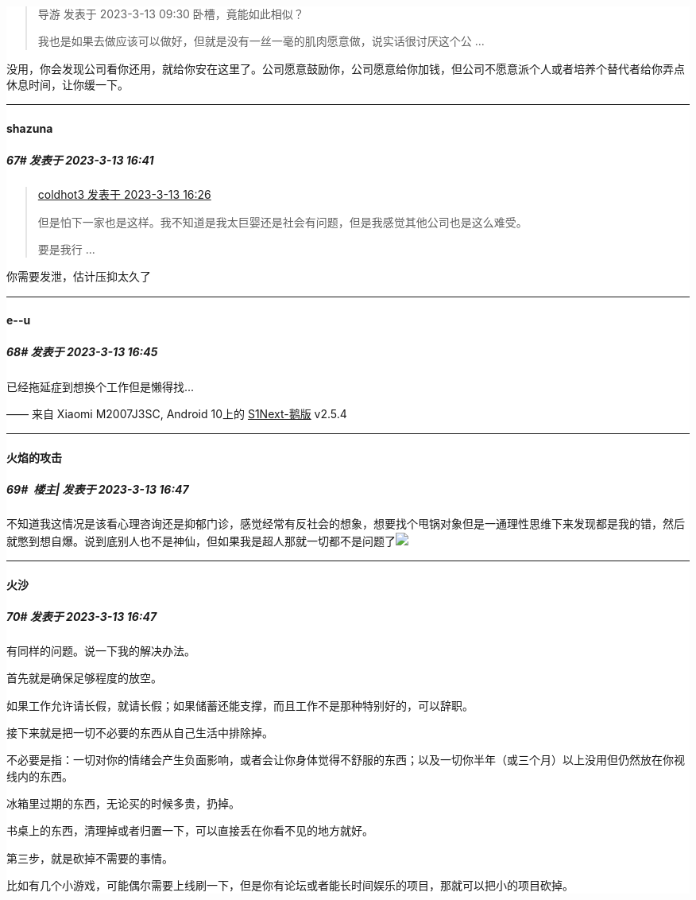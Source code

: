 <blockquote>导游 发表于 2023-3-13 09:30
卧槽，竟能如此相似？

我也是如果去做应该可以做好，但就是没有一丝一毫的肌肉愿意做，说实话很讨厌这个公 ...</blockquote>
没用，你会发现公司看你还用，就给你安在这里了。公司愿意鼓励你，公司愿意给你加钱，但公司不愿意派个人或者培养个替代者给你弄点休息时间，让你缓一下。


*****

####  shazuna  
##### 67#       发表于 2023-3-13 16:41

<blockquote><a href="httphttps://bbs.saraba1st.com/2b/forum.php?mod=redirect&amp;goto=findpost&amp;pid=60071543&amp;ptid=2123713" target="_blank">coldhot3 发表于 2023-3-13 16:26</a>

但是怕下一家也是这样。我不知道是我太巨婴还是社会有问题，但是我感觉其他公司也是这么难受。

要是我行 ...</blockquote>
你需要发泄，估计压抑太久了

*****

####  e--u  
##### 68#       发表于 2023-3-13 16:45

已经拖延症到想换个工作但是懒得找...

—— 来自 Xiaomi M2007J3SC, Android 10上的 [S1Next-鹅版](https://github.com/ykrank/S1-Next/releases) v2.5.4

*****

####  火焰的攻击  
##### 69#         楼主| 发表于 2023-3-13 16:47

不知道我这情况是该看心理咨询还是抑郁门诊，感觉经常有反社会的想象，想要找个甩锅对象但是一通理性思维下来发现都是我的错，然后就憋到想自爆。说到底别人也不是神仙，但如果我是超人那就一切都不是问题了<img src="https://static.saraba1st.com/image/smiley/face2017/135.png" referrerpolicy="no-referrer">

*****

####  火沙  
##### 70#       发表于 2023-3-13 16:47

有同样的问题。说一下我的解决办法。

首先就是确保足够程度的放空。

如果工作允许请长假，就请长假；如果储蓄还能支撑，而且工作不是那种特别好的，可以辞职。

接下来就是把一切不必要的东西从自己生活中排除掉。

不必要是指：一切对你的情绪会产生负面影响，或者会让你身体觉得不舒服的东西；以及一切你半年（或三个月）以上没用但仍然放在你视线内的东西。

冰箱里过期的东西，无论买的时候多贵，扔掉。

书桌上的东西，清理掉或者归置一下，可以直接丢在你看不见的地方就好。

第三步，就是砍掉不需要的事情。

比如有几个小游戏，可能偶尔需要上线刷一下，但是你有论坛或者能长时间娱乐的项目，那就可以把小的项目砍掉。
